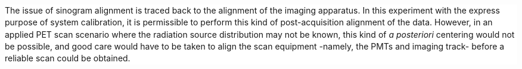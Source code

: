 The issue of sinogram alignment is traced back to the alignment of the imaging apparatus. In this experiment with the express purpose of system calibration, it is permissible to perform this kind of post-acquisition alignment of the data. However, in an applied PET scan scenario where the radiation source distribution may not be known, this kind of *a posteriori* centering would not be possible, and good care would have to be taken to align the scan equipment -namely, the PMTs and imaging track- before a reliable scan could be obtained.
